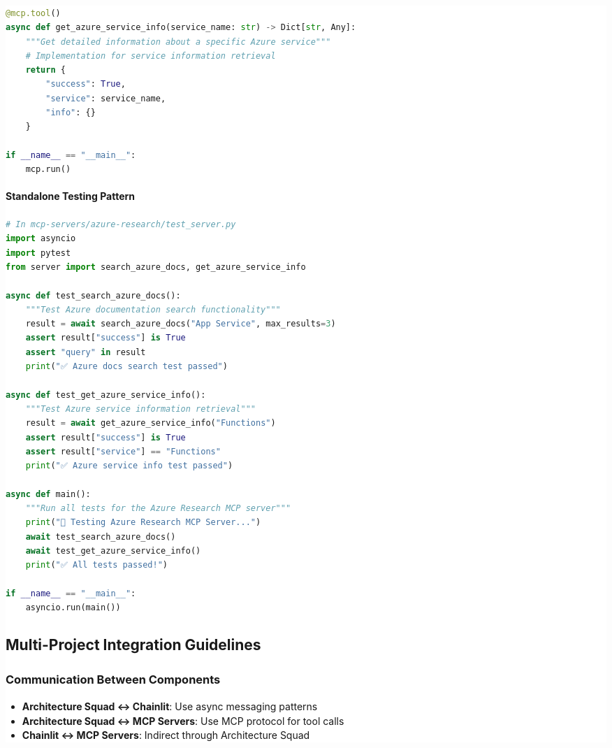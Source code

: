 ```python
@mcp.tool()
async def get_azure_service_info(service_name: str) -> Dict[str, Any]:
    """Get detailed information about a specific Azure service"""
    # Implementation for service information retrieval
    return {
        "success": True,
        "service": service_name,
        "info": {}
    }

if __name__ == "__main__":
    mcp.run()
```

#### Standalone Testing Pattern
```python
# In mcp-servers/azure-research/test_server.py
import asyncio
import pytest
from server import search_azure_docs, get_azure_service_info

async def test_search_azure_docs():
    """Test Azure documentation search functionality"""
    result = await search_azure_docs("App Service", max_results=3)
    assert result["success"] is True
    assert "query" in result
    print("✅ Azure docs search test passed")

async def test_get_azure_service_info():
    """Test Azure service information retrieval"""
    result = await get_azure_service_info("Functions")
    assert result["success"] is True
    assert result["service"] == "Functions"
    print("✅ Azure service info test passed")

async def main():
    """Run all tests for the Azure Research MCP server"""
    print("🧪 Testing Azure Research MCP Server...")
    await test_search_azure_docs()
    await test_get_azure_service_info()
    print("✅ All tests passed!")

if __name__ == "__main__":
    asyncio.run(main())
```

## Multi-Project Integration Guidelines

### Communication Between Components
- **Architecture Squad ↔ Chainlit**: Use async messaging patterns
- **Architecture Squad ↔ MCP Servers**: Use MCP protocol for tool calls
- **Chainlit ↔ MCP Servers**: Indirect through Architecture Squad
